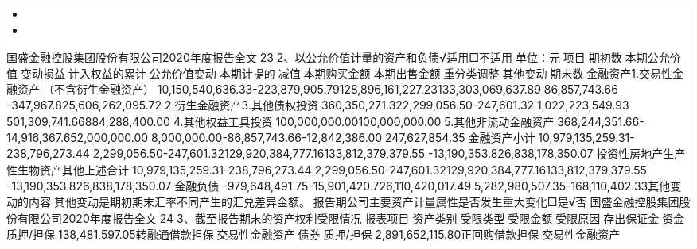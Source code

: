 -
-
国盛金融控股集团股份有限公司2020年度报告全文
23
2、以公允价值计量的资产和负债√适用□不适用
单位：元
项目
期初数
本期公允价值
变动损益
计入权益的累计
公允价值变动
本期计提的
减值
本期购买金额
本期出售金额
重分类调整
其他变动
期末数
金融资产1.交易性金融资产
（不含衍生金融资产）
10,150,540,636.33-223,879,905.79128,896,161,227.23133,303,069,637.89
86,857,743.66
-347,967.825,606,262,095.72
2.衍生金融资产3.其他债权投资
360,350,271.322,299,056.50-247,601.32
1,022,223,549.93
501,309,741.66884,288,400.00
4.其他权益工具投资
100,000,000.00100,000,000.00
5.其他非流动金融资产
368,244,351.66-14,916,367.652,000,000.00
8,000,000.00-86,857,743.66-12,842,386.00
247,627,854.35
金融资产小计
10,979,135,259.31-238,796,273.44
2,299,056.50-247,601.32129,920,384,777.16133,812,379,379.55
-13,190,353.826,838,178,350.07
投资性房地产生产性生物资产其他上述合计
10,979,135,259.31-238,796,273.44
2,299,056.50-247,601.32129,920,384,777.16133,812,379,379.55
-13,190,353.826,838,178,350.07
金融负债
-979,648,491.75-15,901,420.726,110,420,017.49
5,282,980,507.35-168,110,402.33其他变动的内容
其他变动是期初期末汇率不同产生的汇兑差异金额。
报告期公司主要资产计量属性是否发生重大变化□是√否
国盛金融控股集团股份有限公司2020年度报告全文
24
3、截至报告期末的资产权利受限情况
报表项目
资产类别
受限类型
受限金额
受限原因
存出保证金
资金
质押/担保
138,481,597.05转融通借款担保
交易性金融资产
债券
质押/担保
2,891,652,115.80正回购借款担保
交易性金融资产